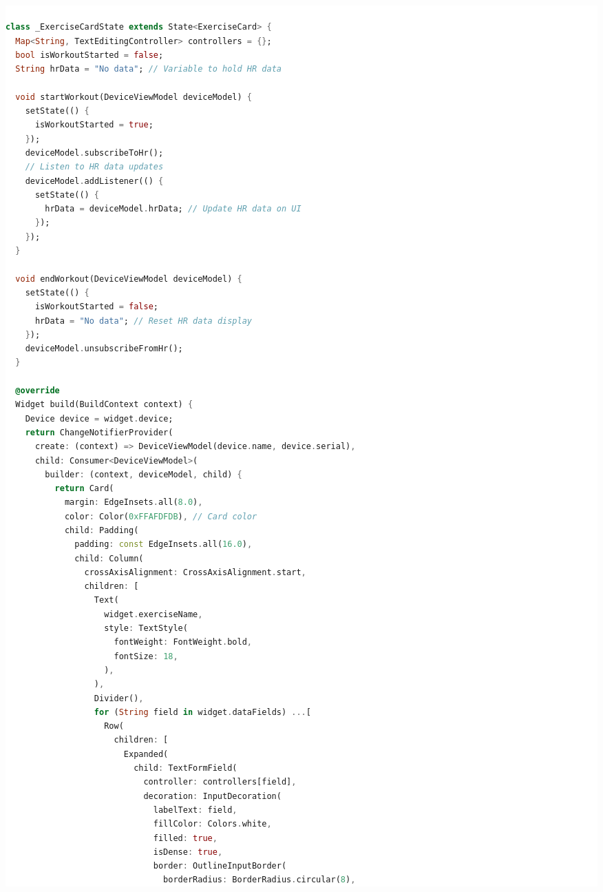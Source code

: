 ```dart

class _ExerciseCardState extends State<ExerciseCard> {
  Map<String, TextEditingController> controllers = {};
  bool isWorkoutStarted = false;
  String hrData = "No data"; // Variable to hold HR data

  void startWorkout(DeviceViewModel deviceModel) {
    setState(() {
      isWorkoutStarted = true;
    });
    deviceModel.subscribeToHr();
    // Listen to HR data updates
    deviceModel.addListener(() {
      setState(() {
        hrData = deviceModel.hrData; // Update HR data on UI
      });
    });
  }

  void endWorkout(DeviceViewModel deviceModel) {
    setState(() {
      isWorkoutStarted = false;
      hrData = "No data"; // Reset HR data display
    });
    deviceModel.unsubscribeFromHr();
  }

  @override
  Widget build(BuildContext context) {
    Device device = widget.device;
    return ChangeNotifierProvider(
      create: (context) => DeviceViewModel(device.name, device.serial),
      child: Consumer<DeviceViewModel>(
        builder: (context, deviceModel, child) {
          return Card(
            margin: EdgeInsets.all(8.0),
            color: Color(0xFFAFDFDB), // Card color
            child: Padding(
              padding: const EdgeInsets.all(16.0),
              child: Column(
                crossAxisAlignment: CrossAxisAlignment.start,
                children: [
                  Text(
                    widget.exerciseName,
                    style: TextStyle(
                      fontWeight: FontWeight.bold,
                      fontSize: 18,
                    ),
                  ),
                  Divider(),
                  for (String field in widget.dataFields) ...[
                    Row(
                      children: [
                        Expanded(
                          child: TextFormField(
                            controller: controllers[field],
                            decoration: InputDecoration(
                              labelText: field,
                              fillColor: Colors.white,
                              filled: true,
                              isDense: true,
                              border: OutlineInputBorder(
                                borderRadius: BorderRadius.circular(8),
```
